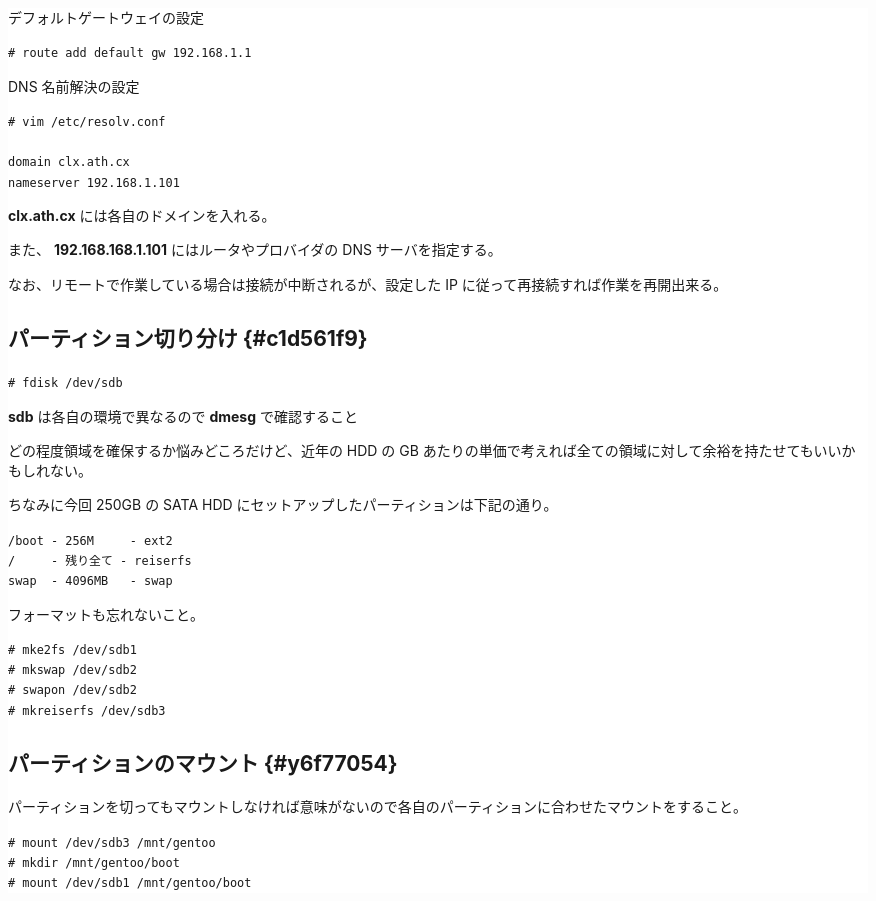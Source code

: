 デフォルトゲートウェイの設定

```
# route add default gw 192.168.1.1
```

DNS 名前解決の設定

```
# vim /etc/resolv.conf

domain clx.ath.cx
nameserver 192.168.1.101
```

**clx.ath.cx** には各自のドメインを入れる。

また、 **192.168.168.1.101** にはルータやプロバイダの DNS サーバを指定する。

なお、リモートで作業している場合は接続が中断されるが、設定した IP に従って再接続すれば作業を再開出来る。

## パーティション切り分け  {#c1d561f9}

```
# fdisk /dev/sdb
```

**sdb** は各自の環境で異なるので **dmesg** で確認すること

どの程度領域を確保するか悩みどころだけど、近年の HDD の GB あたりの単価で考えれば全ての領域に対して余裕を持たせてもいいかもしれない。

ちなみに今回 250GB の SATA HDD にセットアップしたパーティションは下記の通り。

```
/boot - 256M     - ext2
/     - 残り全て - reiserfs
swap  - 4096MB   - swap

```

フォーマットも忘れないこと。

```
# mke2fs /dev/sdb1
# mkswap /dev/sdb2
# swapon /dev/sdb2
# mkreiserfs /dev/sdb3

```

## パーティションのマウント  {#y6f77054}
パーティションを切ってもマウントしなければ意味がないので各自のパーティションに合わせたマウントをすること。

```
# mount /dev/sdb3 /mnt/gentoo
# mkdir /mnt/gentoo/boot
# mount /dev/sdb1 /mnt/gentoo/boot

```
